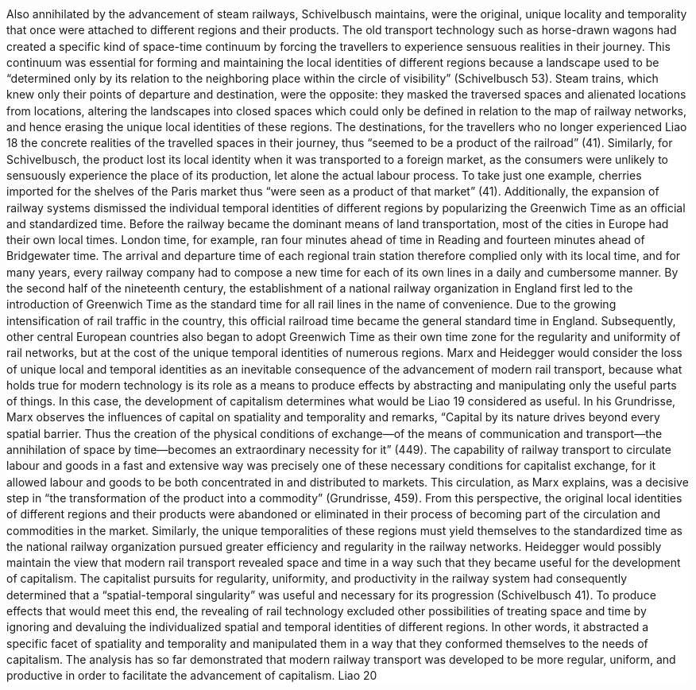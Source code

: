 Also annihilated by the advancement of steam railways, Schivelbusch maintains, were the original, unique locality and temporality that once were attached to different regions and their products. The old transport technology such as horse-drawn wagons had created a specific kind of space-time continuum by forcing the travellers to experience sensuous realities in their journey. This continuum was essential for forming and maintaining the local identities of different regions because a landscape used to be “determined only by its relation to the neighboring place within the circle of visibility” (Schivelbusch 53). Steam trains, which knew only their points of departure and destination, were the opposite: they masked the traversed spaces and alienated locations from locations, altering the landscapes into closed spaces which could only be defined in relation to the map of railway networks, and hence erasing the unique local identities of these regions. The destinations, for the travellers who no longer experienced
Liao 18
the concrete realities of the travelled spaces in their journey, thus “seemed to be a product of the railroad” (41). Similarly, for Schivelbusch, the product lost its local identity when it was transported to a foreign market, as the consumers were unlikely to sensuously experience the place of its production, let alone the actual labour process. To take just one example, cherries imported for the shelves of the Paris market thus “were seen as a product of that market” (41).
Additionally, the expansion of railway systems dismissed the individual temporal identities of different regions by popularizing the Greenwich Time as an official and standardized time. Before the railway became the dominant means of land transportation, most of the cities in Europe had their own local times. London time, for example, ran four minutes ahead of time in Reading and fourteen minutes ahead of Bridgewater time. The arrival and departure time of each regional train station therefore complied only with its local time, and for many years, every railway company had to compose a new time for each of its own lines in a daily and cumbersome manner. By the second half of the nineteenth century, the establishment of a national railway organization in England first led to the introduction of Greenwich Time as the standard time for all rail lines in the name of convenience. Due to the growing intensification of rail traffic in the country, this official railroad time became the general standard time in England. Subsequently, other central European countries also began to adopt Greenwich Time as their own time zone for the regularity and uniformity of rail networks, but at the cost of the unique temporal identities of numerous regions.
Marx and Heidegger would consider the loss of unique local and temporal identities as an inevitable consequence of the advancement of modern rail transport, because what holds true for modern technology is its role as a means to produce effects by abstracting and manipulating only the useful parts of things. In this case, the development of capitalism determines what would be
Liao 19
considered as useful. In his Grundrisse, Marx observes the influences of capital on spatiality and temporality and remarks, “Capital by its nature drives beyond every spatial barrier. Thus the creation of the physical conditions of exchange—of the means of communication and transport—the annihilation of space by time—becomes an extraordinary necessity for it” (449). The capability of railway transport to circulate labour and goods in a fast and extensive way was precisely one of these necessary conditions for capitalist exchange, for it allowed labour and goods to be both concentrated in and distributed to markets. This circulation, as Marx explains, was a decisive step in “the transformation of the product into a commodity” (Grundrisse, 459). From this perspective, the original local identities of different regions and their products were abandoned or eliminated in their process of becoming part of the circulation and commodities in the market. Similarly, the unique temporalities of these regions must yield themselves to the standardized time as the national railway organization pursued greater efficiency and regularity in the railway networks. Heidegger would possibly maintain the view that modern rail transport revealed space and time in a way such that they became useful for the development of capitalism. The capitalist pursuits for regularity, uniformity, and productivity in the railway system had consequently determined that a “spatial-temporal singularity” was useful and necessary for its progression (Schivelbusch 41). To produce effects that would meet this end, the revealing of rail technology excluded other possibilities of treating space and time by ignoring and devaluing the individualized spatial and temporal identities of different regions. In other words, it abstracted a specific facet of spatiality and temporality and manipulated them in a way that they conformed themselves to the needs of capitalism.
The analysis has so far demonstrated that modern railway transport was developed to be more regular, uniform, and productive in order to facilitate the advancement of capitalism.
Liao 20